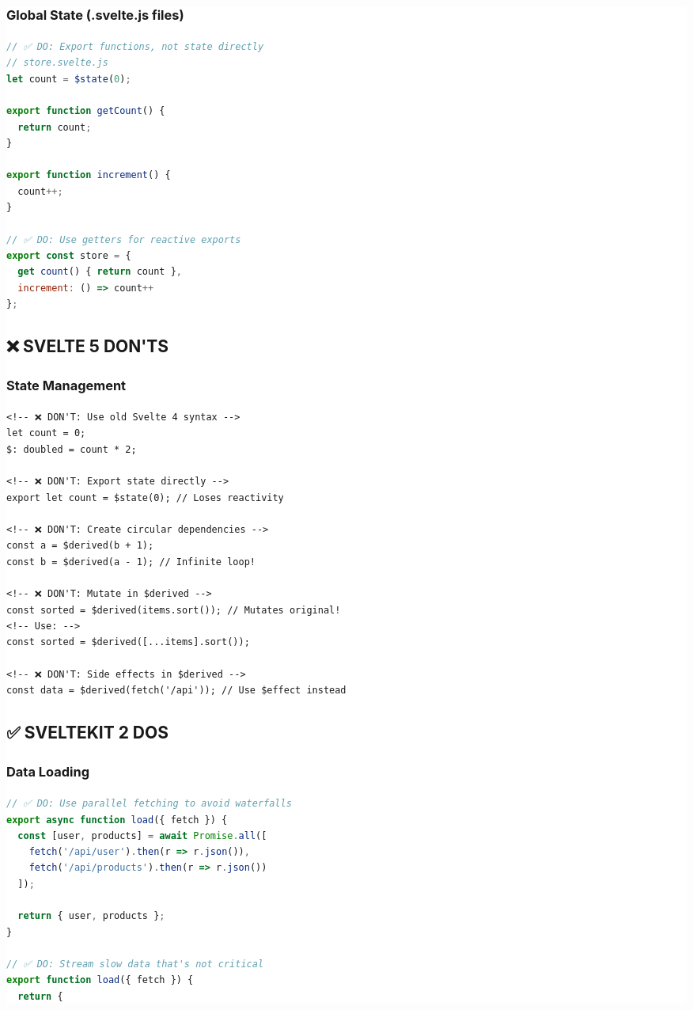 ### Global State (.svelte.js files)
```js
// ✅ DO: Export functions, not state directly
// store.svelte.js
let count = $state(0);

export function getCount() {
  return count;
}

export function increment() {
  count++;
}

// ✅ DO: Use getters for reactive exports
export const store = {
  get count() { return count },
  increment: () => count++
};
```

## ❌ SVELTE 5 DON'TS

### State Management
```svelte
<!-- ❌ DON'T: Use old Svelte 4 syntax -->
let count = 0;
$: doubled = count * 2;

<!-- ❌ DON'T: Export state directly -->
export let count = $state(0); // Loses reactivity

<!-- ❌ DON'T: Create circular dependencies -->
const a = $derived(b + 1);
const b = $derived(a - 1); // Infinite loop!

<!-- ❌ DON'T: Mutate in $derived -->
const sorted = $derived(items.sort()); // Mutates original!
<!-- Use: -->
const sorted = $derived([...items].sort());

<!-- ❌ DON'T: Side effects in $derived -->
const data = $derived(fetch('/api')); // Use $effect instead
```

## ✅ SVELTEKIT 2 DOS

### Data Loading
```js
// ✅ DO: Use parallel fetching to avoid waterfalls
export async function load({ fetch }) {
  const [user, products] = await Promise.all([
    fetch('/api/user').then(r => r.json()),
    fetch('/api/products').then(r => r.json())
  ]);
  
  return { user, products };
}

// ✅ DO: Stream slow data that's not critical
export function load({ fetch }) {
  return {
```